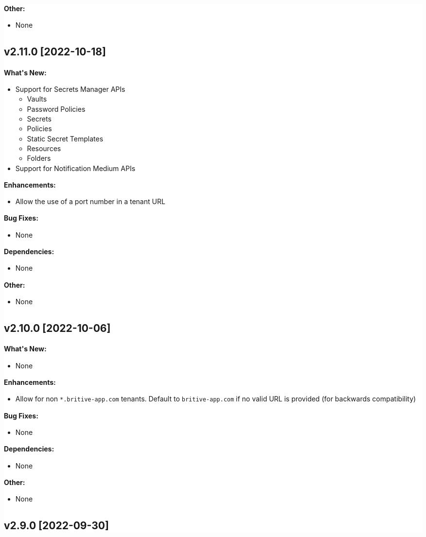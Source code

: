 __Other:__

* None

## v2.11.0 [2022-10-18]

__What's New:__

* Support for Secrets Manager APIs
  * Vaults
  * Password Policies
  * Secrets
  * Policies
  * Static Secret Templates
  * Resources
  * Folders
* Support for Notification Medium APIs

__Enhancements:__

* Allow the use of a port number in a tenant URL

__Bug Fixes:__

* None

__Dependencies:__

* None

__Other:__

* None

## v2.10.0 [2022-10-06]

__What's New:__

* None

__Enhancements:__

* Allow for non `*.britive-app.com` tenants. Default to `britive-app.com` if no valid URL is provided (for backwards compatibility)

__Bug Fixes:__

* None

__Dependencies:__

* None

__Other:__

* None

## v2.9.0 [2022-09-30]
